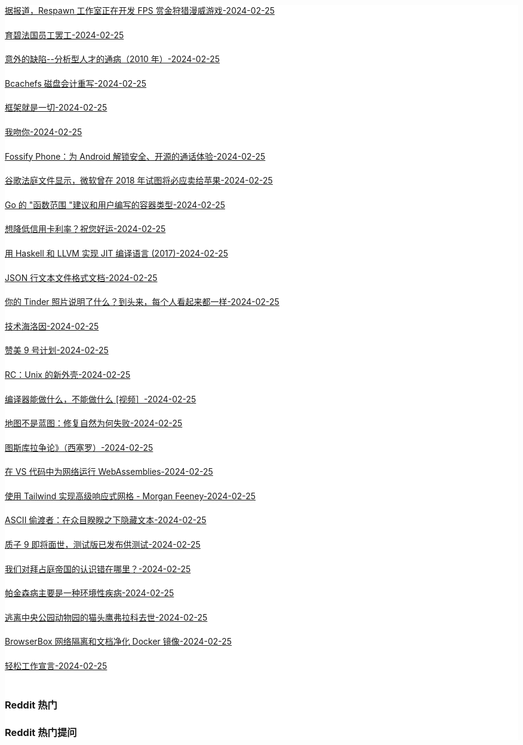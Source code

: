 <a target=_blank rel=nofollow href="https://playstationcouch.com/post.php?id=160" >据报道，Respawn 工作室正在开发 FPS 赏金狩猎漫威游戏-2024-02-25</a><br/><br/><a target=_blank rel=nofollow href="https://playstationcouch.com/post.php?id=161" >育碧法国员工罢工-2024-02-25</a><br/><br/><a target=_blank rel=nofollow href="https://www.lesswrong.com/posts/GG2rtBReAm6o3mrtn/defecting-by-accident-a-flaw-common-to-analytical-people" >意外的缺陷--分析型人才的通病（2010 年）-2024-02-25</a><br/><br/><a target=_blank rel=nofollow href="https://lore.kernel.org/linux-bcachefs/20240225023826.2413565-1-kent.overstreet@linux.dev/" >Bcachefs 磁盘会计重写-2024-02-25</a><br/><br/><a target=_blank rel=nofollow href="https://danielmiessler.com/p/framing-is-everything" >框架就是一切-2024-02-25</a><br/><br/><a target=_blank rel=nofollow href="https://web.archive.org/web/20020726141104/http://www.istanbul.tc/mahir/mahir/" >我吻你-2024-02-25</a><br/><br/><a target=_blank rel=nofollow href="https://f-droid.org/packages/org.fossify.phone/" >Fossify Phone：为 Android 解锁安全、开源的通话体验-2024-02-25</a><br/><br/><a target=_blank rel=nofollow href="https://9to5mac.com/2024/02/24/microsoft-sell-bing-to-apple/" >谷歌法庭文件显示，微软曾在 2018 年试图将必应卖给苹果-2024-02-25</a><br/><br/><a target=_blank rel=nofollow href="https://utcc.utoronto.ca/~cks/space/blog/programming/GoRangefuncAndUserContainers" >Go 的 "函数范围 "建议和用户编写的容器类型-2024-02-25</a><br/><br/><a target=_blank rel=nofollow href="https://www.nytimes.com/2024/02/23/your-money/credit-card-interest-rates-banks.html" >想降低信用卡利率？祝您好运-2024-02-25</a><br/><br/><a target=_blank rel=nofollow href="https://www.stephendiehl.com/llvm/" >用 Haskell 和 LLVM 实现 JIT 编译语言 (2017)-2024-02-25</a><br/><br/><a target=_blank rel=nofollow href="https://jsonlines.org/" >JSON 行文本文件格式文档-2024-02-25</a><br/><br/><a target=_blank rel=nofollow href="https://english.elpais.com/lifestyle/2024-02-16/what-your-tinder-photo-says-about-you-in-the-end-everyone-looks-the-same.html" >你的 Tinder 照片说明了什么？到头来，每个人看起来都一样-2024-02-25</a><br/><br/><a target=_blank rel=nofollow href="https://geohot.github.io/blog/jekyll/update/2024/01/07/heroin.html" >技术海洛因-2024-02-25</a><br/><br/><a target=_blank rel=nofollow href="https://drewdevault.com/2022/11/12/In-praise-of-Plan-9.html" >赞美 9 号计划-2024-02-25</a><br/><br/><a target=_blank rel=nofollow href="https://drewdevault.com/2023/04/18/2023-04-18-A-new-shell-for-Unix.html" >RC：Unix 的新外壳-2024-02-25</a><br/><br/><a target=_blank rel=nofollow href="https://www.youtube.com/watch?v=ulJm7_aTiQM" >编译器能做什么，不能做什么 [视频］-2024-02-25</a><br/><br/><a target=_blank rel=nofollow href="https://blog.nateliason.com/p/map-not-a-blueprint" >地图不是蓝图：修复自然为何失败-2024-02-25</a><br/><br/><a target=_blank rel=nofollow href="https://en.wikipedia.org/wiki/Tusculanae_Disputationes" >图斯库拉争论》（西塞罗）-2024-02-25</a><br/><br/><a target=_blank rel=nofollow href="https://code.visualstudio.com/blogs/2023/06/05/vscode-wasm-wasi" >在 VS 代码中为网络运行 WebAssemblies-2024-02-25</a><br/><br/><a target=_blank rel=nofollow href="https://morganfeeney.com/guides/tailwind/advanced-responsive-grids-with-tailwind" >使用 Tailwind 实现高级响应式网格 - Morgan Feeney-2024-02-25</a><br/><br/><a target=_blank rel=nofollow href="https://embracethered.com/blog/ascii-smuggler.html" >ASCII 偷渡者：在众目睽睽之下隐藏文本-2024-02-25</a><br/><br/><a target=_blank rel=nofollow href="https://boilingsteam.com/proton-9-is-coming-and-a-beta-is-out-for-testing/" >质子 9 即将面世，测试版已发布供测试-2024-02-25</a><br/><br/><a target=_blank rel=nofollow href="https://www.historytoday.com/archive/head-head/what-do-we-get-wrong-about-byzantine-empire" >我们对拜占庭帝国的认识错在哪里？-2024-02-25</a><br/><br/><a target=_blank rel=nofollow href="https://pubmed.ncbi.nlm.nih.gov/38217613/" >帕金森病主要是一种环境性疾病-2024-02-25</a><br/><br/><a target=_blank rel=nofollow href="https://www.wsj.com/us-news/flaco-the-escaped-central-park-zoo-owl-dies-dce6adae" >逃离中央公园动物园的猫头鹰弗拉科去世-2024-02-25</a><br/><br/><a target=_blank rel=nofollow href="https://hub.docker.com/repository/docker/dosyago/browserbox/general" >BrowserBox 网络隔离和文档净化 Docker 镜像-2024-02-25</a><br/><br/><a target=_blank rel=nofollow href="https://sparktoro.com/blog/the-chill-work-manifesto/" >轻松工作宣言-2024-02-25</a><br/><br/>





###  Reddit 热门







###  Reddit 热门提问







